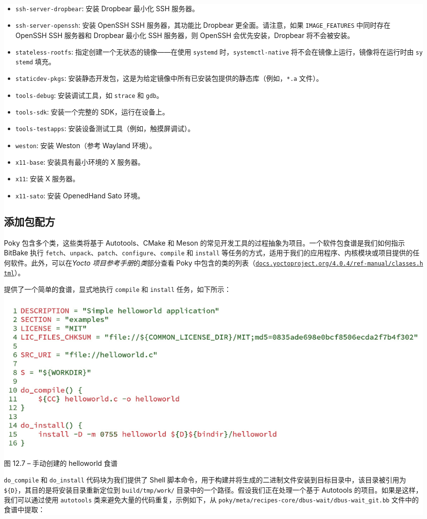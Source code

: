 +   `ssh-server-dropbear`: 安装 Dropbear 最小化 SSH 服务器。

+   `ssh-server-openssh`: 安装 OpenSSH SSH 服务器，其功能比 Dropbear 更全面。请注意，如果 `IMAGE_FEATURES` 中同时存在 OpenSSH SSH 服务器和 Dropbear 最小化 SSH 服务器，则 OpenSSH 会优先安装，Dropbear 将不会被安装。

+   `stateless-rootfs`: 指定创建一个无状态的镜像——在使用 `systemd` 时，`systemctl-native` 将不会在镜像上运行，镜像将在运行时由 `systemd` 填充。

+   `staticdev-pkgs`: 安装静态开发包，这是为给定镜像中所有已安装包提供的静态库（例如，`*.a` 文件）。

+   `tools-debug`: 安装调试工具，如 `strace` 和 `gdb`。

+   `tools-sdk`: 安装一个完整的 SDK，运行在设备上。

+   `tools-testapps`: 安装设备测试工具（例如，触摸屏调试）。

+   `weston`: 安装 Weston（参考 Wayland 环境）。

+   `x11-base`: 安装具有最小环境的 X 服务器。

+   `x11`: 安装 X 服务器。

+   `x11-sato`: 安装 OpenedHand Sato 环境。

## 添加包配方

Poky 包含多个类，这些类将基于 Autotools、CMake 和 Meson 的常见开发工具的过程抽象为项目。一个软件包食谱是我们如何指示 BitBake 执行 `fetch`、`unpack`、`patch`、`configure`、`compile` 和 `install` 等任务的方式，适用于我们的应用程序、内核模块或项目提供的任何软件。此外，可以在*Yocto 项目参考手册*的*类*部分查看 Poky 中包含的类的列表（[`docs.yoctoproject.org/4.0.4/ref-manual/classes.html`](https://docs.yoctoproject.org/4.0.4/ref-manual/classes.html)）。

提供了一个简单的食谱，显式地执行 `compile` 和 `install` 任务，如下所示：

![图 12.7 – 手动创建的 helloworld 食谱](img/Figure_12.07_B19361.jpg)

图 12.7 – 手动创建的 helloworld 食谱

`do_compile` 和 `do_install` 代码块为我们提供了 Shell 脚本命令，用于构建并将生成的二进制文件安装到目标目录中，该目录被引用为 `${D}`，其目的是将安装目录重新定位到 `build/tmp/work/` 目录中的一个路径。假设我们正在处理一个基于 Autotools 的项目。如果是这样，我们可以通过使用 `autotools` 类来避免大量的代码重复，示例如下，从 `poky/meta/recipes-core/dbus-wait/dbus-wait_git.bb` 文件中的食谱中提取：
